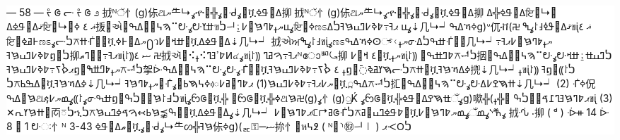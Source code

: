 ― 58 ―
ᡷ
ᱜ
ᓟ
ᡷ
ᱜ
೨
㧔ᴺੱ⺖(g)㑐ଥߩ↳⺧ޔዯ಴╬ߩ᭽ᑼߩ೙ቯߡ޿ߟߦ㧕
㧔ᴺੱ⺖(g)㑐ଥߩ↳⺧ޔዯ಴╬ߩ᭽ᑼߩ೙ቯߡ޿ߟߦ㧕
ߡ޿ߟߦ╬ߡਇ᦯↳┙
ޤߡ޿ߟߦߡਇ᦯↳┙ޣ
٤
ߦ㧞᦬એౝߡߒ⿠▚ࠄ߆⠉ᣣߩᣣߚߌฃࠍᅴ⍮ߩߎޔߪ߈ߣࠆ޽߇ਇ᦯ߦಣಽߩߎ
ޕߔ߹߈ߢ߇ߣߎࠆߔࠍߡ⇣几↳┙ߡߒኻߦg)ᐡ㐳ቭ(࿖
ޤߡ޿ߟߦ߃⸷ߩߒขᶖޣ
٤
ਇ᦯߅ߥߦಣಽߩᓟߚ⚻ࠍᒰ⹥᳿ቯޔߡ޿߅ߦ႐วߚߞ޽߇᳿ቯߡ޿ߟߦߡ⇣几↳┙
㧔એਅ߃⸷ߩߒขᶖߩಣಽߡߒኻߦⵙ್ᚲޔߪᣇߚߒࠍߡᒰ⹥⇣几↳┙ޔߪ߈ߣࠆ޽߇ޕߔ߹߈ߢ߇ߣߎࠆߔឭ⿠ࠍ㧕ޕߔ߹޿޿ߣޠขᶖ⸷⸩ޟ
٤
࿖㧔ઍ⴫⠪ߪ⠪߈ߴߔߣⵍ๔ߩขᶖ⸷⸩
ޕߔ߹ࠅߥߣᴺോᄢ⤿㧕
٤
ߞ޽߇᳿ቯޔߪขᶖ⸷⸩
෶߈ߣߚߒ⚻ᆑࠍ㧢᦬ߡߒ⿠▚ࠄ߆⠉ᣣߩᣣߚߞ⍮ࠍߣߎߚ
ޕࠎߖ߹߈ߢ߇ߣߎࠆߔឭ⿠ޔߪ߈ߣߚߒ⚻ᆑࠍ㧝ᐕߡߒ⿠▚ࠄ߆⠉ᣣߩᣣߩᒰ⹥᳿ቯߪ
٤
ࠎߖ߹߈ߢ߇ߣߎࠆߔឭ⿠߫ࠇߌߥߢᓟߚ⚻ࠍ᳿ቯࠆߔኻߦߡ㨮⇣几↳┙ߪขᶖ⸷⸩
ߔឭ⿠ࠍ⸷⸩ߡߒߕ⚻ࠍ᳿ቯࠆߔኻߦߡ⇣几↳┙ޔߪ߈ߣࠆߔ⹥ᒰߦ߆ࠇߕ޿ߩᰴޔ߇ޕߔ߹߈ߢ߇ߣߎࠆ(1)
ޕ߈ߣ޿ߥ߇᳿ቯ߽ߡߒ⚻ᆑࠍ㧟᦬ߡߒ⿠▚ࠄ߆⠉ᣣߩᣣߚࠇߐ߇ߡ⇣几↳┙
(2)
ᒰߦ㑆ࠆ޿ߡߒଥዻߩ⸷⸩ߩߘޔ߇ᣇߚߒឭ⿠ࠍ߃⸷ࠆ߼᳞ࠍߒขᶖߩᦝᱜ᳿ቯ╬
⹥ᦝᱜ᳿ቯ╬ߦଥࠆ࿖(g)ߩ⺖(g)ᮡḰ
ߩᦝᱜ᳿ቯ╬ߩઁߚࠇߐߡ޿ߟߦg)㗵╬(ߪ╬෶
ޕ߈ߣࠆߔߣ߁ࠃ߼᳞ࠍߒขᶖ
(3)
✕ᕆ߼ߚࠆߌㆱࠍ៊ኂ޿ߒ⪺ࠆߕ↢ࠅࠃߦߣߎࠆ⚻ࠍ᳿ቯߩߡ޿ߟߦߡ⇣几↳┙
ޕ߈ߣࠆ޽߇ℂ↱ߥᱜᒰ߈ߟߦߣߎ޿ߥ⚻ࠍ᳿ቯߩߘઁߩߘޔ߈ߣࠆ޽߇ᔅⷐߩ
㧔ᣂ ⸳㧕
(
ᵈ
)
ᐔᚑ
14
ᐕ
8
᦬
1
ᣣઃ⺖ᴺ
3-43
ޠߡ޿ߟߦ೙ቯߩ᭽ᑼߩ↳⺧ᦠ╬ࠆߔ㑐ߦg)(ᇎ⚿⚊ޟ㧠⺖౒ห߆߶
(
ᴺ઎⸃㉼ᅴ㆐
)
ޕᑄᱛࠍ
